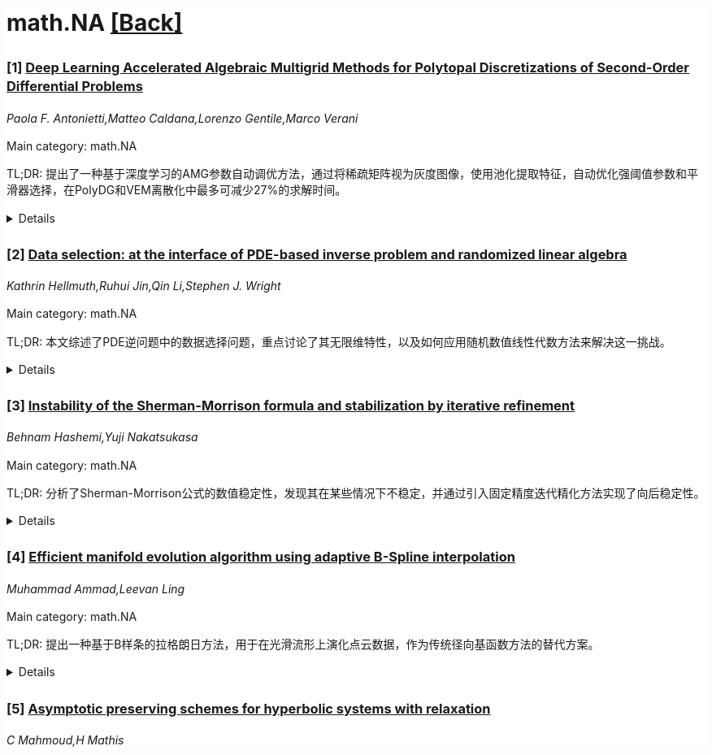 
<div id='math.NA'></div>

# math.NA [[Back]](#toc)

### [1] [Deep Learning Accelerated Algebraic Multigrid Methods for Polytopal Discretizations of Second-Order Differential Problems](https://arxiv.org/abs/2510.01442)
*Paola F. Antonietti,Matteo Caldana,Lorenzo Gentile,Marco Verani*

Main category: math.NA

TL;DR: 提出了一种基于深度学习的AMG参数自动调优方法，通过将稀疏矩阵视为灰度图像，使用池化提取特征，自动优化强阈值参数和平滑器选择，在PolyDG和VEM离散化中最多可减少27%的求解时间。


<details><summary>Details</summary></details>


### [2] [Data selection: at the interface of PDE-based inverse problem and randomized linear algebra](https://arxiv.org/abs/2510.01567)
*Kathrin Hellmuth,Ruhui Jin,Qin Li,Stephen J. Wright*

Main category: math.NA

TL;DR: 本文综述了PDE逆问题中的数据选择问题，重点讨论了其无限维特性，以及如何应用随机数值线性代数方法来解决这一挑战。


<details><summary>Details</summary></details>


### [3] [Instability of the Sherman-Morrison formula and stabilization by iterative refinement](https://arxiv.org/abs/2510.01696)
*Behnam Hashemi,Yuji Nakatsukasa*

Main category: math.NA

TL;DR: 分析了Sherman-Morrison公式的数值稳定性，发现其在某些情况下不稳定，并通过引入固定精度迭代精化方法实现了向后稳定性。


<details><summary>Details</summary></details>


### [4] [Efficient manifold evolution algorithm using adaptive B-Spline interpolation](https://arxiv.org/abs/2510.01790)
*Muhammad Ammad,Leevan Ling*

Main category: math.NA

TL;DR: 提出一种基于B样条的拉格朗日方法，用于在光滑流形上演化点云数据，作为传统径向基函数方法的替代方案。


<details><summary>Details</summary></details>


### [5] [Asymptotic preserving schemes for hyperbolic systems with relaxation](https://arxiv.org/abs/2510.01828)
*C Mahmoud,H Mathis*
